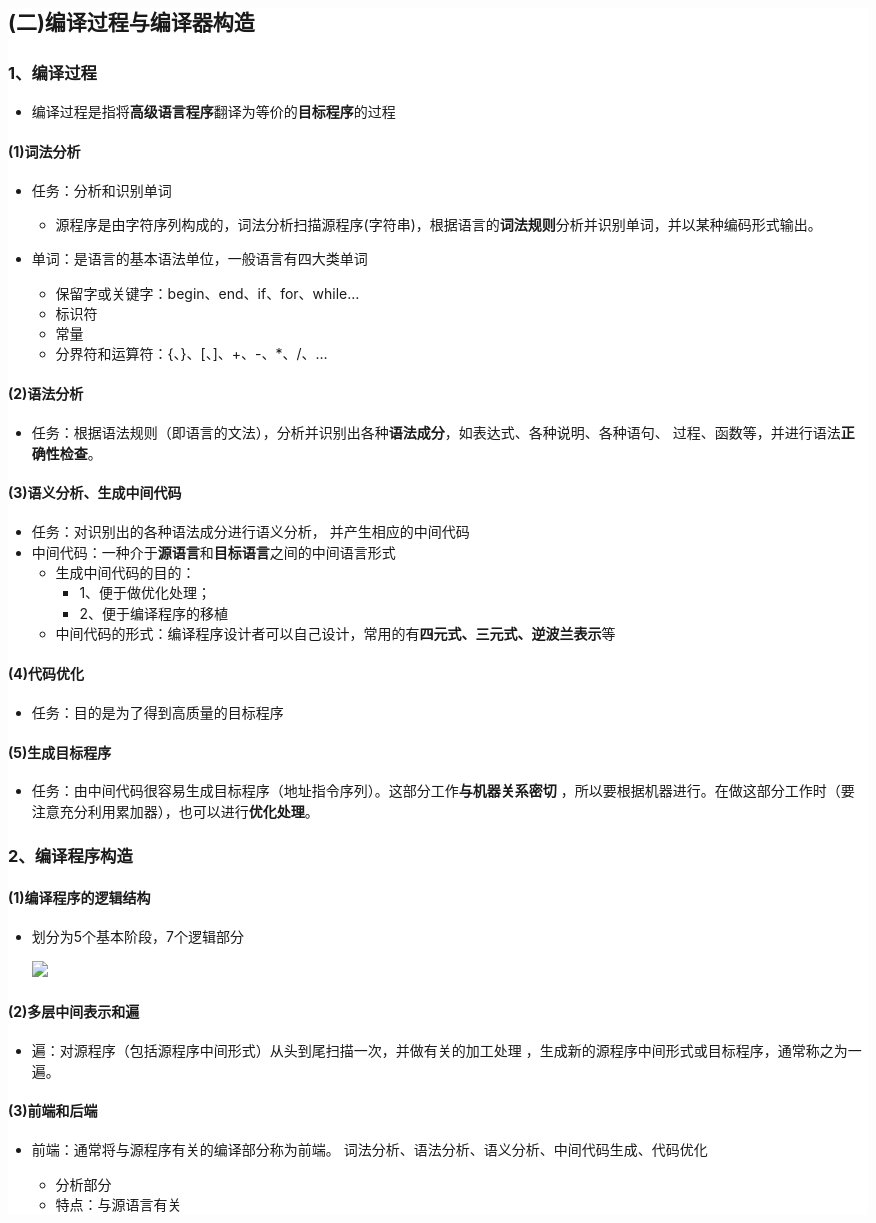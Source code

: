 ## (二)编译过程与编译器构造

### 1、编译过程

- 编译过程是指将**高级语言程序**翻译为等价的**目标程序**的过程

#### (1)词法分析

- 任务：分析和识别单词
  - 源程序是由字符序列构成的，词法分析扫描源程序(字符串)，根据语言的**词法规则**分析并识别单词，并以某种编码形式输出。

- 单词：是语言的基本语法单位，一般语言有四大类单词
  - 保留字或关键字：begin、end、if、for、while…
  - 标识符
  - 常量
  - 分界符和运算符：{、}、[、]、+、-、\*、/、…

#### (2)语法分析

- 任务：根据语法规则（即语言的文法），分析并识别出各种**语法成分**，如表达式、各种说明、各种语句、 过程、函数等，并进行语法**正确性检查**。

#### (3)语义分析、生成中间代码

- 任务：对识别出的各种语法成分进行语义分析， 并产生相应的中间代码
- 中间代码：一种介于**源语言**和**目标语言**之间的中间语言形式
  - 生成中间代码的目的： 
    - 1、便于做优化处理； 
    - 2、便于编译程序的移植
  - 中间代码的形式：编译程序设计者可以自己设计，常用的有**四元式、三元式、逆波兰表示**等

#### (4)代码优化

- 任务：目的是为了得到高质量的目标程序

#### (5)生成目标程序

- 任务：由中间代码很容易生成目标程序（地址指令序列）。这部分工作**与机器关系密切** ，所以要根据机器进行。在做这部分工作时（要注意充分利用累加器），也可以进行**优化处理**。

### 2、编译程序构造

#### (1)编译程序的逻辑结构

- 划分为5个基本阶段，7个逻辑部分

  ![](https://s3.uuu.ovh/imgs/2022/11/18/f801dd22b223801c.jpg)

#### (2)多层中间表示和遍

- 遍：对源程序（包括源程序中间形式）从头到尾扫描一次，并做有关的加工处理 ，生成新的源程序中间形式或目标程序，通常称之为一遍。

#### (3)前端和后端

- 前端：通常将与源程序有关的编译部分称为前端。 词法分析、语法分析、语义分析、中间代码生成、代码优化

  - 分析部分 
  - 特点：与源语言有关
